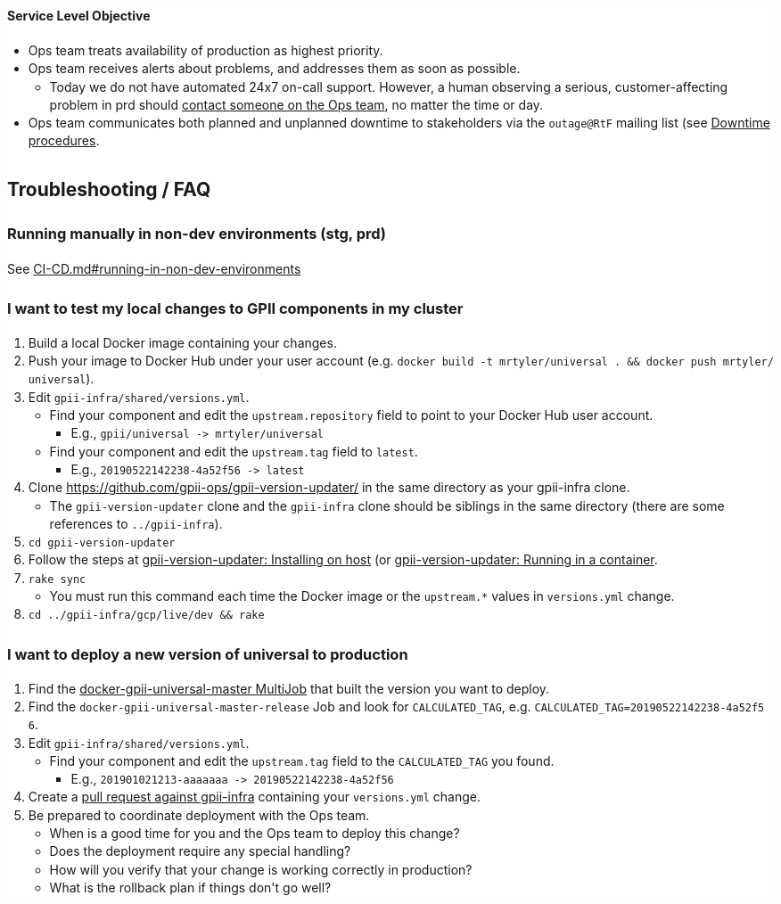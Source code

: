 #### Service Level Objective

* Ops team treats availability of production as highest priority.
* Ops team receives alerts about problems, and addresses them as soon as possible.
   * Today we do not have automated 24x7 on-call support. However, a human observing a serious, customer-affecting problem in prd should [contact someone on the Ops team](../CONTACTING-OPS.md), no matter the time or day.
* Ops team communicates both planned and unplanned downtime to stakeholders via the `outage@RtF` mailing list (see [Downtime procedures](#downtime-procedures).

## Troubleshooting / FAQ

### Running manually in non-dev environments (stg, prd)

See [CI-CD.md#running-in-non-dev-environments](../CI-CD.md#running-manually-in-non-dev-environments-stg-prd)

### I want to test my local changes to GPII components in my cluster

1. Build a local Docker image containing your changes.
1. Push your image to Docker Hub under your user account (e.g. `docker build -t mrtyler/universal . && docker push mrtyler/universal`).
1. Edit `gpii-infra/shared/versions.yml`.
   * Find your component and edit the `upstream.repository` field to point to your Docker Hub user account.
      * E.g., `gpii/universal -> mrtyler/universal`
   * Find your component and edit the `upstream.tag` field to `latest`.
      * E.g., `20190522142238-4a52f56 -> latest`
1. Clone https://github.com/gpii-ops/gpii-version-updater/ in the same directory as your gpii-infra clone.
   * The `gpii-version-updater` clone and the `gpii-infra` clone should be siblings in the same directory (there are some references to `../gpii-infra`).
1. `cd gpii-version-updater`
1. Follow the steps at [gpii-version-updater: Installing on host](https://github.com/gpii-ops/gpii-version-updater/#installing-on-host) (or [gpii-version-updater: Running in a container](https://github.com/gpii-ops/gpii-version-updater/#running-in-a-container).
1. `rake sync`
   * You must run this command each time the Docker image or the `upstream.*` values in `versions.yml` change.
1. `cd ../gpii-infra/gcp/live/dev && rake`

### I want to deploy a new version of universal to production

1. Find the [docker-gpii-universal-master MultiJob](https://ci.gpii.net/view/Docker/job/docker-gpii-universal-master/) that built the version you want to deploy.
1. Find the `docker-gpii-universal-master-release` Job and look for `CALCULATED_TAG`, e.g. `CALCULATED_TAG=20190522142238-4a52f56`.
1. Edit `gpii-infra/shared/versions.yml`.
   * Find your component and edit the `upstream.tag` field to the `CALCULATED_TAG` you found.
      * E.g., `201901021213-aaaaaaa -> 20190522142238-4a52f56`
1. Create a [pull request against gpii-infra](https://github.com/gpii-ops/gpii-infra/pulls) containing your `versions.yml` change.
1. Be prepared to coordinate deployment with the Ops team.
   * When is a good time for you and the Ops team to deploy this change?
   * Does the deployment require any special handling?
   * How will you verify that your change is working correctly in production?
   * What is the rollback plan if things don't go well?
